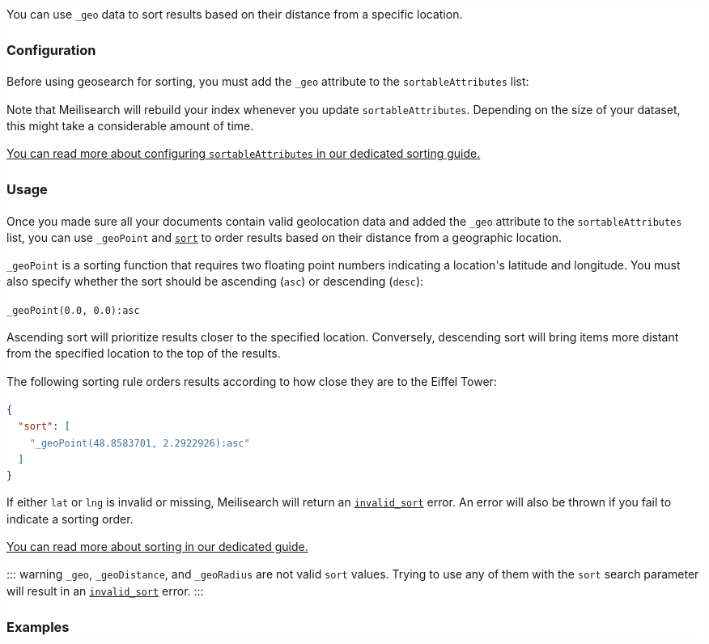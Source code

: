 You can use `_geo` data to sort results based on their distance from a specific location.

### Configuration

Before using geosearch for sorting, you must add the `_geo` attribute to the `sortableAttributes` list:

<CodeSamples id="geosearch_guide_sort_settings_1" />

Note that Meilisearch will rebuild your index whenever you update `sortableAttributes`. Depending on the size of your dataset, this might take a considerable amount of time.

[You can read more about configuring `sortableAttributes` in our dedicated sorting guide.](/learn/advanced/sorting.md#configuring-meilisearch-for-sorting-at-search-time)

### Usage

Once you made sure all your documents contain valid geolocation data and added the `_geo` attribute to the `sortableAttributes` list, you can use `_geoPoint` and [`sort`](/reference/search.md#sort) to order results based on their distance from a geographic location.

`_geoPoint` is a sorting function that requires two floating point numbers indicating a location's latitude and longitude. You must also specify whether the sort should be ascending (`asc`) or descending (`desc`):

```
_geoPoint(0.0, 0.0):asc
```

Ascending sort will prioritize results closer to the specified location. Conversely, descending sort will bring items more distant from the specified location to the top of the results.

The following sorting rule orders results according to how close they are to the Eiffel Tower:

```json
{
  "sort": [
    "_geoPoint(48.8583701, 2.2922926):asc"
  ]
}
```

If either `lat` or `lng` is invalid or missing, Meilisearch will return an [`invalid_sort`](/reference/error_codes.md#invalid-sort) error. An error will also be thrown if you fail to indicate a sorting order.

[You can read more about sorting in our dedicated guide.](/learn/advanced/sorting.md#sorting-results-at-search-time)

::: warning
`_geo`, `_geoDistance`, and `_geoRadius` are not valid `sort` values. Trying to use any of them with the `sort` search parameter will result in an [`invalid_sort`](/reference/error_codes.md#invalid-sort) error.
:::

### Examples
